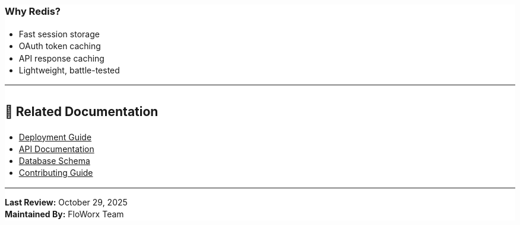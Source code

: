 ### Why Redis?
- Fast session storage
- OAuth token caching
- API response caching
- Lightweight, battle-tested

---

## 📖 Related Documentation

- [Deployment Guide](DEPLOYMENT.md)
- [API Documentation](docs/api/README.md)
- [Database Schema](supabase/migrations/README.md)
- [Contributing Guide](CONTRIBUTING.md)

---

**Last Review:** October 29, 2025  
**Maintained By:** FloWorx Team

